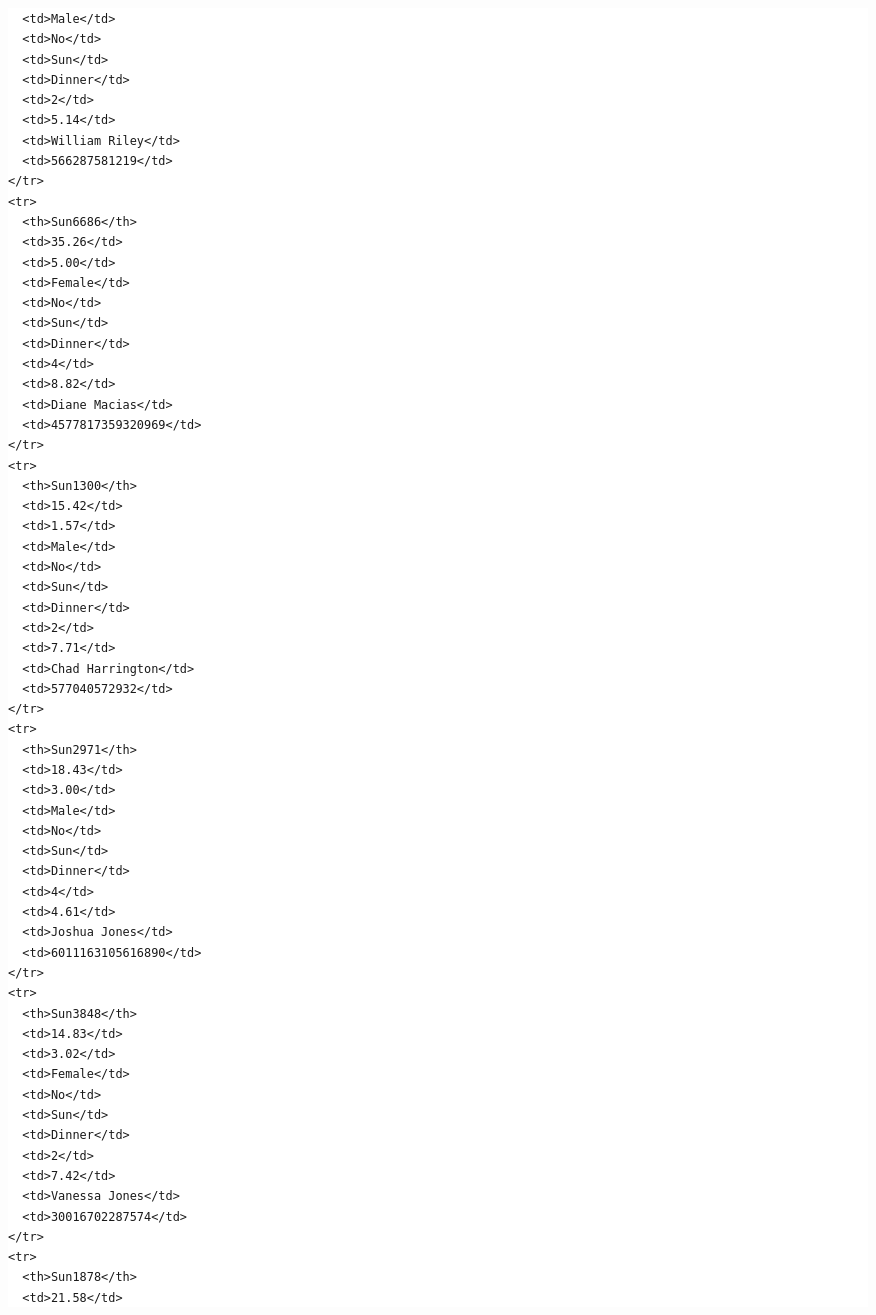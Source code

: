       <td>Male</td>
      <td>No</td>
      <td>Sun</td>
      <td>Dinner</td>
      <td>2</td>
      <td>5.14</td>
      <td>William Riley</td>
      <td>566287581219</td>
    </tr>
    <tr>
      <th>Sun6686</th>
      <td>35.26</td>
      <td>5.00</td>
      <td>Female</td>
      <td>No</td>
      <td>Sun</td>
      <td>Dinner</td>
      <td>4</td>
      <td>8.82</td>
      <td>Diane Macias</td>
      <td>4577817359320969</td>
    </tr>
    <tr>
      <th>Sun1300</th>
      <td>15.42</td>
      <td>1.57</td>
      <td>Male</td>
      <td>No</td>
      <td>Sun</td>
      <td>Dinner</td>
      <td>2</td>
      <td>7.71</td>
      <td>Chad Harrington</td>
      <td>577040572932</td>
    </tr>
    <tr>
      <th>Sun2971</th>
      <td>18.43</td>
      <td>3.00</td>
      <td>Male</td>
      <td>No</td>
      <td>Sun</td>
      <td>Dinner</td>
      <td>4</td>
      <td>4.61</td>
      <td>Joshua Jones</td>
      <td>6011163105616890</td>
    </tr>
    <tr>
      <th>Sun3848</th>
      <td>14.83</td>
      <td>3.02</td>
      <td>Female</td>
      <td>No</td>
      <td>Sun</td>
      <td>Dinner</td>
      <td>2</td>
      <td>7.42</td>
      <td>Vanessa Jones</td>
      <td>30016702287574</td>
    </tr>
    <tr>
      <th>Sun1878</th>
      <td>21.58</td>